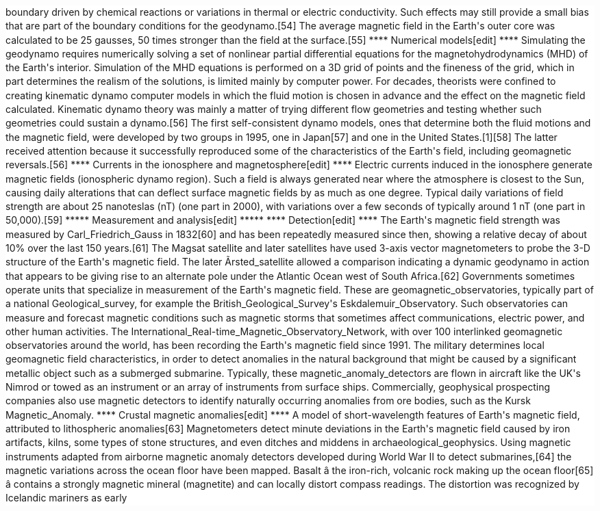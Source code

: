 boundary driven by chemical reactions or variations in thermal or electric
conductivity. Such effects may still provide a small bias that are part of the
boundary conditions for the geodynamo.[54]
The average magnetic field in the Earth's outer core was calculated to be 25
gausses, 50 times stronger than the field at the surface.[55]
**** Numerical models[edit] ****
Simulating the geodynamo requires numerically solving a set of nonlinear
partial differential equations for the magnetohydrodynamics (MHD) of the
Earth's interior. Simulation of the MHD equations is performed on a 3D grid of
points and the fineness of the grid, which in part determines the realism of
the solutions, is limited mainly by computer power. For decades, theorists were
confined to creating kinematic dynamo computer models in which the fluid motion
is chosen in advance and the effect on the magnetic field calculated. Kinematic
dynamo theory was mainly a matter of trying different flow geometries and
testing whether such geometries could sustain a dynamo.[56]
The first self-consistent dynamo models, ones that determine both the fluid
motions and the magnetic field, were developed by two groups in 1995, one in
Japan[57] and one in the United States.[1][58] The latter received attention
because it successfully reproduced some of the characteristics of the Earth's
field, including geomagnetic reversals.[56]
**** Currents in the ionosphere and magnetosphere[edit] ****
Electric currents induced in the ionosphere generate magnetic fields
(ionospheric dynamo region). Such a field is always generated near where the
atmosphere is closest to the Sun, causing daily alterations that can deflect
surface magnetic fields by as much as one degree. Typical daily variations of
field strength are about 25 nanoteslas (nT) (one part in 2000), with variations
over a few seconds of typically around 1 nT (one part in 50,000).[59]
***** Measurement and analysis[edit] *****
**** Detection[edit] ****
The Earth's magnetic field strength was measured by Carl_Friedrich_Gauss in
1832[60] and has been repeatedly measured since then, showing a relative decay
of about 10% over the last 150 years.[61] The Magsat satellite and later
satellites have used 3-axis vector magnetometers to probe the 3-D structure of
the Earth's magnetic field. The later Ãrsted_satellite allowed a comparison
indicating a dynamic geodynamo in action that appears to be giving rise to an
alternate pole under the Atlantic Ocean west of South Africa.[62]
Governments sometimes operate units that specialize in measurement of the
Earth's magnetic field. These are geomagnetic_observatories, typically part of
a national Geological_survey, for example the British_Geological_Survey's
Eskdalemuir_Observatory. Such observatories can measure and forecast magnetic
conditions such as magnetic storms that sometimes affect communications,
electric power, and other human activities.
The International_Real-time_Magnetic_Observatory_Network, with over 100
interlinked geomagnetic observatories around the world, has been recording the
Earth's magnetic field since 1991.
The military determines local geomagnetic field characteristics, in order to
detect anomalies in the natural background that might be caused by a
significant metallic object such as a submerged submarine. Typically, these
magnetic_anomaly_detectors are flown in aircraft like the UK's Nimrod or towed
as an instrument or an array of instruments from surface ships.
Commercially, geophysical prospecting companies also use magnetic detectors to
identify naturally occurring anomalies from ore bodies, such as the Kursk
Magnetic_Anomaly.
**** Crustal magnetic anomalies[edit] ****
A model of short-wavelength features of Earth's magnetic field, attributed to
lithospheric anomalies[63]
Magnetometers detect minute deviations in the Earth's magnetic field caused by
iron artifacts, kilns, some types of stone structures, and even ditches and
middens in archaeological_geophysics. Using magnetic instruments adapted from
airborne magnetic anomaly detectors developed during World War II to detect
submarines,[64] the magnetic variations across the ocean floor have been
mapped. Basalt â the iron-rich, volcanic rock making up the ocean floor[65]
â contains a strongly magnetic mineral (magnetite) and can locally distort
compass readings. The distortion was recognized by Icelandic mariners as early